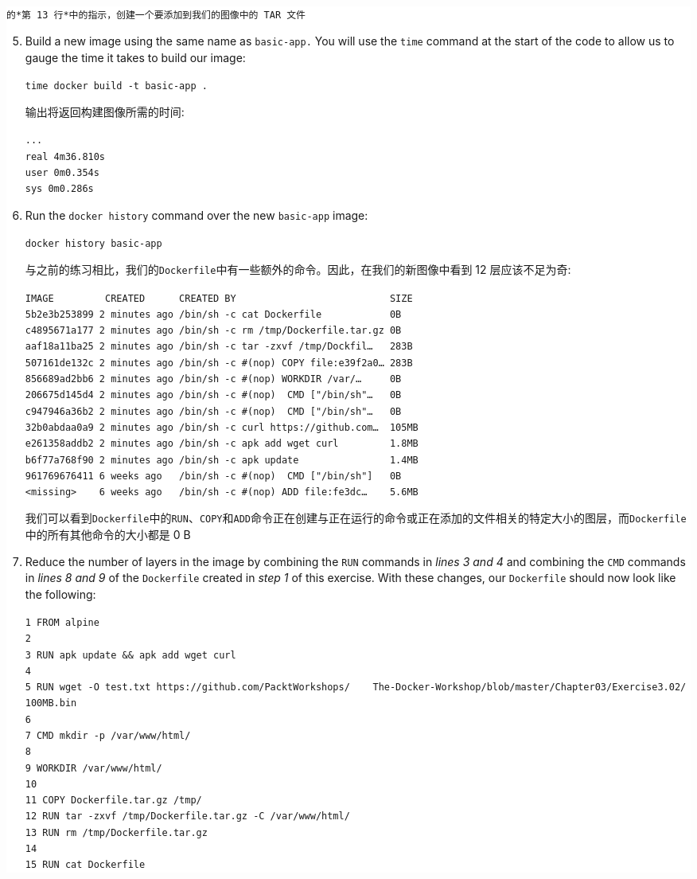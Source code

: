     的*第 13 行*中的指示，创建一个要添加到我们的图像中的 TAR 文件
5.  Build a new image using the same name as `basic-app.` You will use the `time` command at the start of the code to allow us to gauge the time it takes to build our image:

    ```
    time docker build -t basic-app .
    ```

    输出将返回构建图像所需的时间:

    ```
    ...
    real 4m36.810s
    user 0m0.354s
    sys 0m0.286s
    ```

6.  Run the `docker history` command over the new `basic-app` image:

    ```
    docker history basic-app
    ```

    与之前的练习相比，我们的`Dockerfile`中有一些额外的命令。因此，在我们的新图像中看到 12 层应该不足为奇:

    ```
    IMAGE         CREATED      CREATED BY                           SIZE
    5b2e3b253899 2 minutes ago /bin/sh -c cat Dockerfile            0B
    c4895671a177 2 minutes ago /bin/sh -c rm /tmp/Dockerfile.tar.gz 0B
    aaf18a11ba25 2 minutes ago /bin/sh -c tar -zxvf /tmp/Dockfil…   283B
    507161de132c 2 minutes ago /bin/sh -c #(nop) COPY file:e39f2a0… 283B
    856689ad2bb6 2 minutes ago /bin/sh -c #(nop) WORKDIR /var/…     0B
    206675d145d4 2 minutes ago /bin/sh -c #(nop)  CMD ["/bin/sh"…   0B
    c947946a36b2 2 minutes ago /bin/sh -c #(nop)  CMD ["/bin/sh"…   0B
    32b0abdaa0a9 2 minutes ago /bin/sh -c curl https://github.com…  105MB
    e261358addb2 2 minutes ago /bin/sh -c apk add wget curl         1.8MB
    b6f77a768f90 2 minutes ago /bin/sh -c apk update                1.4MB
    961769676411 6 weeks ago   /bin/sh -c #(nop)  CMD ["/bin/sh"]   0B
    <missing>    6 weeks ago   /bin/sh -c #(nop) ADD file:fe3dc…    5.6MB
    ```

    我们可以看到`Dockerfile`中的`RUN`、`COPY`和`ADD`命令正在创建与正在运行的命令或正在添加的文件相关的特定大小的图层，而`Dockerfile`中的所有其他命令的大小都是 0 B

7.  Reduce the number of layers in the image by combining the `RUN` commands in *lines 3 and 4* and combining the `CMD` commands in *lines 8 and 9* of the `Dockerfile` created in *step 1* of this exercise. With these changes, our `Dockerfile` should now look like the following:

    ```
    1 FROM alpine
    2 
    3 RUN apk update && apk add wget curl
    4 
    5 RUN wget -O test.txt https://github.com/PacktWorkshops/    The-Docker-Workshop/blob/master/Chapter03/Exercise3.02/100MB.bin
    6 
    7 CMD mkdir -p /var/www/html/
    8 
    9 WORKDIR /var/www/html/
    10 
    11 COPY Dockerfile.tar.gz /tmp/
    12 RUN tar -zxvf /tmp/Dockerfile.tar.gz -C /var/www/html/
    13 RUN rm /tmp/Dockerfile.tar.gz
    14 
    15 RUN cat Dockerfile
    ```
